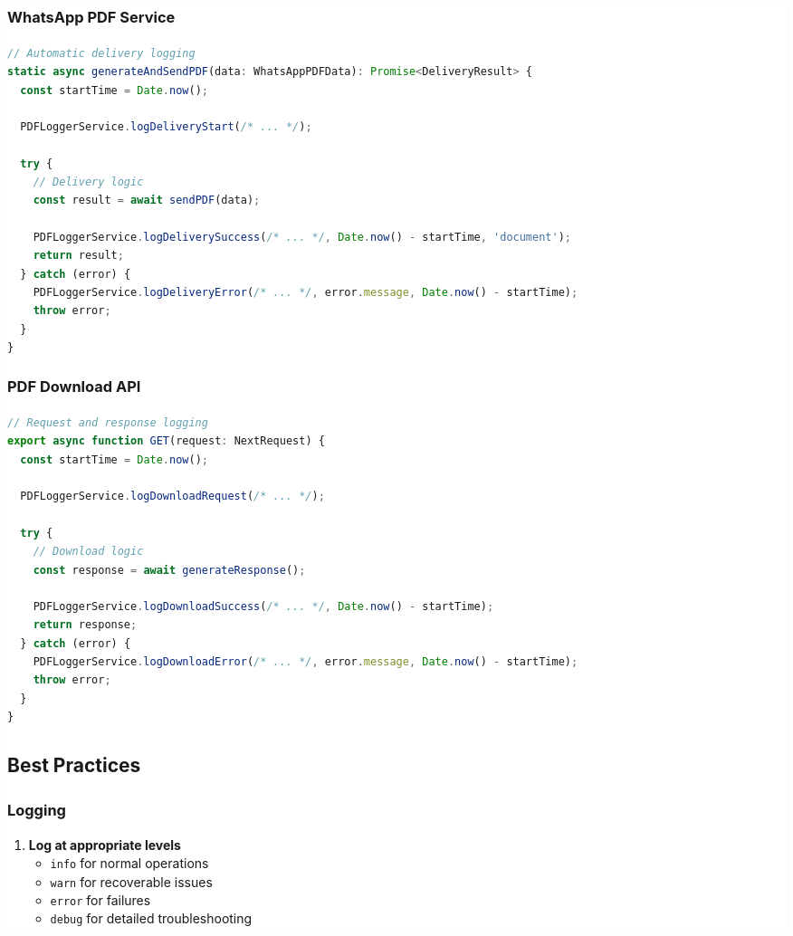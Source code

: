 ### WhatsApp PDF Service

```typescript
// Automatic delivery logging
static async generateAndSendPDF(data: WhatsAppPDFData): Promise<DeliveryResult> {
  const startTime = Date.now();
  
  PDFLoggerService.logDeliveryStart(/* ... */);
  
  try {
    // Delivery logic
    const result = await sendPDF(data);
    
    PDFLoggerService.logDeliverySuccess(/* ... */, Date.now() - startTime, 'document');
    return result;
  } catch (error) {
    PDFLoggerService.logDeliveryError(/* ... */, error.message, Date.now() - startTime);
    throw error;
  }
}
```

### PDF Download API

```typescript
// Request and response logging
export async function GET(request: NextRequest) {
  const startTime = Date.now();
  
  PDFLoggerService.logDownloadRequest(/* ... */);
  
  try {
    // Download logic
    const response = await generateResponse();
    
    PDFLoggerService.logDownloadSuccess(/* ... */, Date.now() - startTime);
    return response;
  } catch (error) {
    PDFLoggerService.logDownloadError(/* ... */, error.message, Date.now() - startTime);
    throw error;
  }
}
```

## Best Practices

### Logging

1. **Log at appropriate levels**
   - `info` for normal operations
   - `warn` for recoverable issues
   - `error` for failures
   - `debug` for detailed troubleshooting
